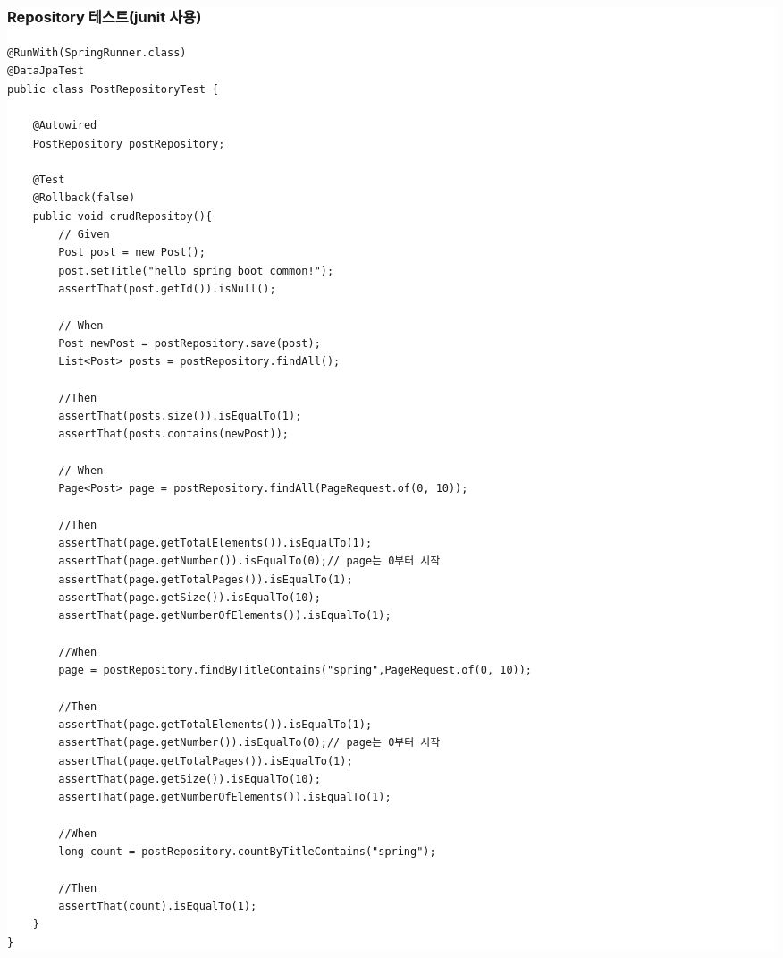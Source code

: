 ### Repository 테스트(junit 사용)
```
@RunWith(SpringRunner.class)
@DataJpaTest
public class PostRepositoryTest {

	@Autowired
	PostRepository postRepository;
	
	@Test
	@Rollback(false)
	public void crudRepositoy(){
		// Given
		Post post = new Post();
		post.setTitle("hello spring boot common!");
		assertThat(post.getId()).isNull();
		
		// When
		Post newPost = postRepository.save(post);
		List<Post> posts = postRepository.findAll();
		
		//Then
		assertThat(posts.size()).isEqualTo(1);
		assertThat(posts.contains(newPost));
	
		// When
		Page<Post> page = postRepository.findAll(PageRequest.of(0, 10));
		
		//Then
		assertThat(page.getTotalElements()).isEqualTo(1);
		assertThat(page.getNumber()).isEqualTo(0);// page는 0부터 시작
		assertThat(page.getTotalPages()).isEqualTo(1);
		assertThat(page.getSize()).isEqualTo(10);
		assertThat(page.getNumberOfElements()).isEqualTo(1);
		
		//When
		page = postRepository.findByTitleContains("spring",PageRequest.of(0, 10));
		
		//Then
		assertThat(page.getTotalElements()).isEqualTo(1);
		assertThat(page.getNumber()).isEqualTo(0);// page는 0부터 시작
		assertThat(page.getTotalPages()).isEqualTo(1);
		assertThat(page.getSize()).isEqualTo(10);
		assertThat(page.getNumberOfElements()).isEqualTo(1);
		
		//When
		long count = postRepository.countByTitleContains("spring");
		
		//Then
		assertThat(count).isEqualTo(1);
	}
}

```
